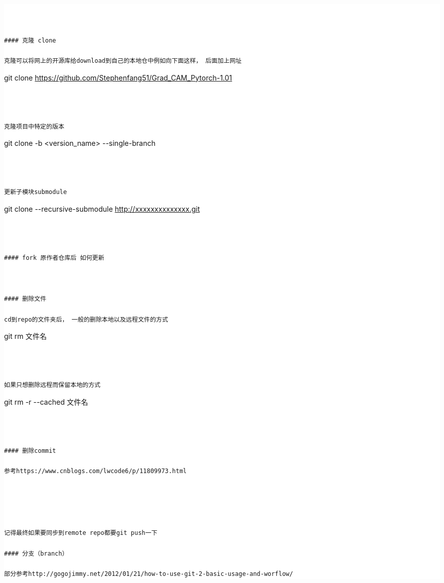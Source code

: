 ```



#### 克隆 clone

克隆可以将网上的开源库给download到自己的本地仓中例如向下面这样， 后面加上网址

```
git clone https://github.com/Stephenfang51/Grad_CAM_Pytorch-1.01
```



克隆项目中特定的版本

```
git clone -b <version_name> --single-branch
```



更新子模块submodule

```
git clone --recursive-submodule http://xxxxxxxxxxxxxx.git
```



#### fork 原作者仓库后 如何更新



#### 删除文件

cd到repo的文件夹后， 一般的删除本地以及远程文件的方式

```
git rm 文件名
```



如果只想删除远程而保留本地的方式

```
git rm -r --cached 文件名
```



#### 删除commit

参考https://www.cnblogs.com/lwcode6/p/11809973.html





记得最终如果要同步到remote repo都要git push一下

#### 分支（branch）

部分参考http://gogojimmy.net/2012/01/21/how-to-use-git-2-basic-usage-and-worflow/

```